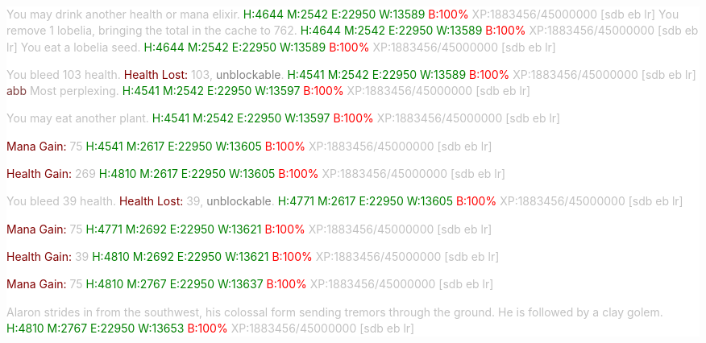 </font><font color="#C0C0C0">You may drink another health or mana elixir.
</font><font color="#008000">H:4644 M:2542 E:22950 W:13589 </font><font color="#FF0000">B:100% </font><font color="#C0C0C0">XP:1883456/45000000 [sdb eb lr]
You remove 1 lobelia, bringing the total in the cache to 762.
</font><font color="#008000">H:4644 M:2542 E:22950 W:13589 </font><font color="#FF0000">B:100% </font><font color="#C0C0C0">XP:1883456/45000000 [sdb eb lr]
You eat a lobelia seed.
</font><font color="#008000">H:4644 M:2542 E:22950 W:13589 </font><font color="#FF0000">B:100% </font><font color="#C0C0C0">XP:1883456/45000000 [sdb eb lr]

You bleed 103 health.
</font><font color="#800000">Health Lost: </font><font color="#C0C0C0">103,</font><font color="#808080"> unblockable</font><font color="#C0C0C0">.
</font><font color="#008000">H:4541 M:2542 E:22950 W:13589 </font><font color="#FF0000">B:100% </font><font color="#C0C0C0">XP:1883456/45000000 [sdb eb lr]
</font><font color="#804040">abb
</font><font color="#C0C0C0">Most perplexing.
</font><font color="#008000">H:4541 M:2542 E:22950 W:13597 </font><font color="#FF0000">B:100% </font><font color="#C0C0C0">XP:1883456/45000000 [sdb eb lr]

You may eat another plant.
</font><font color="#008000">H:4541 M:2542 E:22950 W:13597 </font><font color="#FF0000">B:100% </font><font color="#C0C0C0">XP:1883456/45000000 [sdb eb lr]

</font><font color="#800000">Mana Gain: </font><font color="#C0C0C0">75
</font><font color="#008000">H:4541 M:2617 E:22950 W:13605 </font><font color="#FF0000">B:100% </font><font color="#C0C0C0">XP:1883456/45000000 [sdb eb lr]

</font><font color="#800000">Health Gain: </font><font color="#C0C0C0">269
</font><font color="#008000">H:4810 M:2617 E:22950 W:13605 </font><font color="#FF0000">B:100% </font><font color="#C0C0C0">XP:1883456/45000000 [sdb eb lr]

You bleed 39 health.
</font><font color="#800000">Health Lost: </font><font color="#C0C0C0">39,</font><font color="#808080"> unblockable</font><font color="#C0C0C0">.
</font><font color="#008000">H:4771 M:2617 E:22950 W:13605 </font><font color="#FF0000">B:100% </font><font color="#C0C0C0">XP:1883456/45000000 [sdb eb lr]

</font><font color="#800000">Mana Gain: </font><font color="#C0C0C0">75
</font><font color="#008000">H:4771 M:2692 E:22950 W:13621 </font><font color="#FF0000">B:100% </font><font color="#C0C0C0">XP:1883456/45000000 [sdb eb lr]

</font><font color="#800000">Health Gain: </font><font color="#C0C0C0">39
</font><font color="#008000">H:4810 M:2692 E:22950 W:13621 </font><font color="#FF0000">B:100% </font><font color="#C0C0C0">XP:1883456/45000000 [sdb eb lr]

</font><font color="#800000">Mana Gain: </font><font color="#C0C0C0">75
</font><font color="#008000">H:4810 M:2767 E:22950 W:13637 </font><font color="#FF0000">B:100% </font><font color="#C0C0C0">XP:1883456/45000000 [sdb eb lr]

Alaron strides in from the southwest, his colossal form sending tremors through
 the ground.
He is followed by a clay golem.
</font><font color="#008000">H:4810 M:2767 E:22950 W:13653 </font><font color="#FF0000">B:100% </font><font color="#C0C0C0">XP:1883456/45000000 [sdb eb lr]
